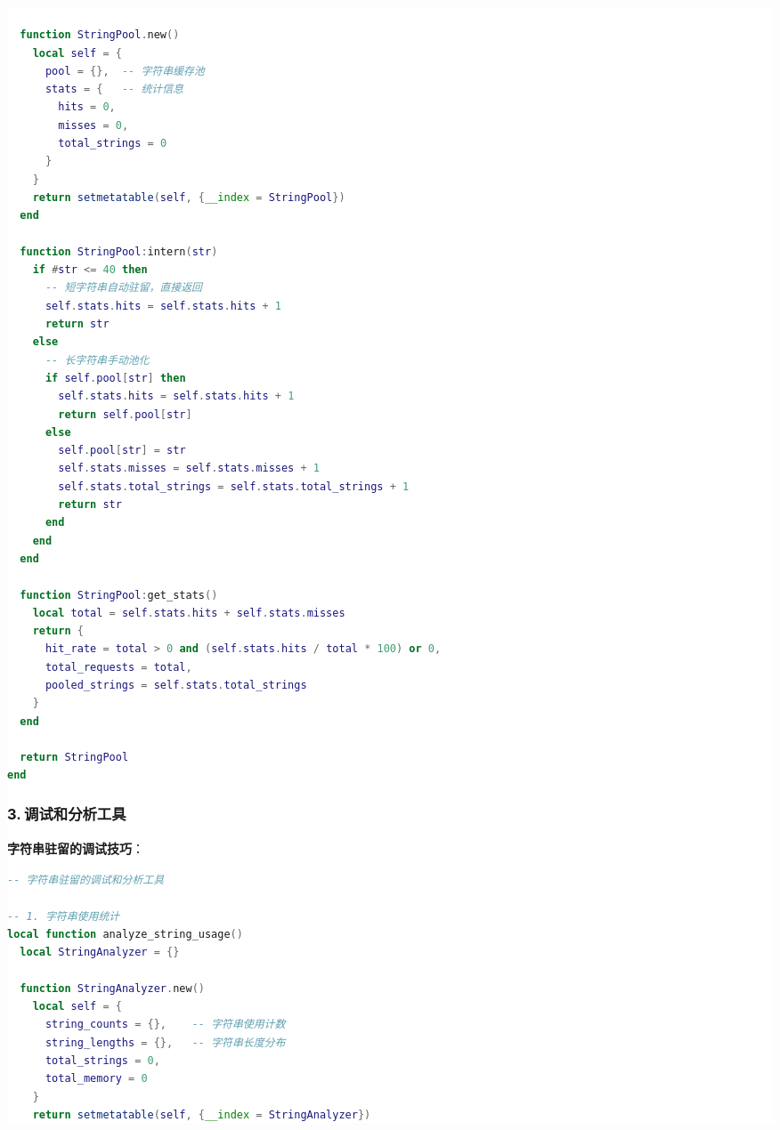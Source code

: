 ```lua

  function StringPool.new()
    local self = {
      pool = {},  -- 字符串缓存池
      stats = {   -- 统计信息
        hits = 0,
        misses = 0,
        total_strings = 0
      }
    }
    return setmetatable(self, {__index = StringPool})
  end

  function StringPool:intern(str)
    if #str <= 40 then
      -- 短字符串自动驻留，直接返回
      self.stats.hits = self.stats.hits + 1
      return str
    else
      -- 长字符串手动池化
      if self.pool[str] then
        self.stats.hits = self.stats.hits + 1
        return self.pool[str]
      else
        self.pool[str] = str
        self.stats.misses = self.stats.misses + 1
        self.stats.total_strings = self.stats.total_strings + 1
        return str
      end
    end
  end

  function StringPool:get_stats()
    local total = self.stats.hits + self.stats.misses
    return {
      hit_rate = total > 0 and (self.stats.hits / total * 100) or 0,
      total_requests = total,
      pooled_strings = self.stats.total_strings
    }
  end

  return StringPool
end
```

### 3. 调试和分析工具

**字符串驻留的调试技巧**：
```lua
-- 字符串驻留的调试和分析工具

-- 1. 字符串使用统计
local function analyze_string_usage()
  local StringAnalyzer = {}

  function StringAnalyzer.new()
    local self = {
      string_counts = {},    -- 字符串使用计数
      string_lengths = {},   -- 字符串长度分布
      total_strings = 0,
      total_memory = 0
    }
    return setmetatable(self, {__index = StringAnalyzer})
```